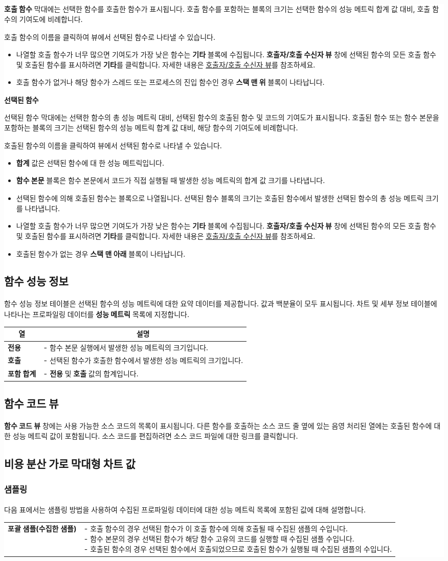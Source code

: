  **호출 함수** 막대에는 선택한 함수를 호출한 함수가 표시됩니다. 호출 함수를 포함하는 블록의 크기는 선택한 함수의 성능 메트릭 합계 값 대비, 호출 함수의 기여도에 비례합니다.  
  
 호출 함수의 이름을 클릭하여 뷰에서 선택된 함수로 나타낼 수 있습니다.  
  
-   나열할 호출 함수가 너무 많으면 기여도가 가장 낮은 함수는 **기타** 블록에 수집됩니다. **호출자/호출 수신자 뷰** 창에 선택된 함수의 모든 호출 함수 및 호출된 함수를 표시하려면 **기타**를 클릭합니다. 자세한 내용은 [호출자/호출 수신자 뷰](../profiling/caller-callee-view.md)를 참조하세요.  
  
-   호출 함수가 없거나 해당 함수가 스레드 또는 프로세스의 진입 함수인 경우 **스택 맨 위** 블록이 나타납니다.  
  
 **선택된 함수**  
  
 선택된 함수 막대에는 선택한 함수의 총 성능 메트릭 대비, 선택된 함수의 호출된 함수 및 코드의 기여도가 표시됩니다. 호출된 함수 또는 함수 본문을 포함하는 블록의 크기는 선택된 함수의 성능 메트릭 합계 값 대비, 해당 함수의 기여도에 비례합니다.  
  
 호출된 함수의 이름을 클릭하여 뷰에서 선택된 함수로 나타낼 수 있습니다.  
  
-   **합계** 값은 선택된 함수에 대 한 성능 메트릭입니다.  
  
-   **함수 본문** 블록은 함수 본문에서 코드가 직접 실행될 때 발생한 성능 메트릭의 합계 값 크기를 나타냅니다.  
  
-   선택된 함수에 의해 호출된 함수는 블록으로 나열됩니다. 선택된 함수 블록의 크기는 호출된 함수에서 발생한 선택된 함수의 총 성능 메트릭 크기를 나타냅니다.  
  
-   나열할 호출 함수가 너무 많으면 기여도가 가장 낮은 함수는 **기타** 블록에 수집됩니다. **호출자/호출 수신자 뷰** 창에 선택된 함수의 모든 호출 함수 및 호출된 함수를 표시하려면 **기타**를 클릭합니다. 자세한 내용은 [호출자/호출 수신자 뷰](../profiling/caller-callee-view.md)를 참조하세요.  
  
-   호출된 함수가 없는 경우 **스택 맨 아래** 블록이 나타납니다.  
  
## <a name="function-performance-details"></a>함수 성능 정보  
 함수 성능 정보 테이블은 선택된 함수의 성능 메트릭에 대한 요약 데이터를 제공합니다. 값과 백분율이 모두 표시됩니다. 차트 및 세부 정보 테이블에 나타나는 프로파일링 데이터를 **성능 메트릭** 목록에 지정합니다.  
  
|열|설명|  
|------------|-----------------|  
|**전용**|- 함수 본문 실행에서 발생한 성능 메트릭의 크기입니다.|  
|**호출**|- 선택된 함수가 호출한 함수에서 발생한 성능 메트릭의 크기입니다.|  
|**포함 합계**|- **전용** 및 **호출** 값의 합계입니다.|  
  
## <a name="function-code-view"></a>함수 코드 뷰  
 **함수 코드 뷰** 창에는 사용 가능한 소스 코드의 목록이 표시됩니다. 다른 함수를 호출하는 소스 코드 줄 옆에 있는 음영 처리된 열에는 호출된 함수에 대한 성능 메트릭 값이 포함됩니다. 소스 코드를 편집하려면 소스 코드 파일에 대한 링크를 클릭합니다.  
  
## <a name="cost-distribution-bar-chart-values"></a>비용 분산 가로 막대형 차트 값  
  
### <a name="sampling"></a>샘플링  
 다음 표에서는 샘플링 방법을 사용하여 수집된 프로파일링 데이터에 대한 성능 메트릭 목록에 포함된 값에 대해 설명합니다.  
  
|||  
|-|-|  
|**포괄 샘플(수집한 샘플)**|- 호출 함수의 경우 선택된 함수가 이 호출 함수에 의해 호출될 때 수집된 샘플의 수입니다.<br />- 함수 본문의 경우 선택된 함수가 해당 함수 고유의 코드를 실행할 때 수집된 샘플 수입니다.<br />- 호출된 함수의 경우 선택된 함수에서 호출되었으므로 호출된 함수가 실행될 때 수집된 샘플의 수입니다.|  
  